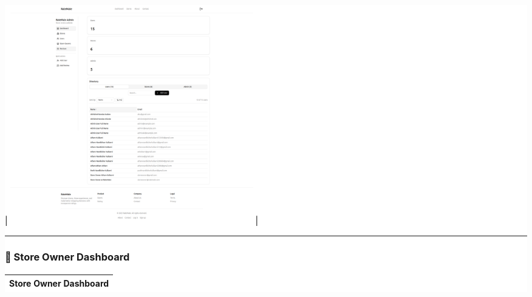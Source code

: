 | <img src="client/public/assets/AdminDashboard.png" width="400"/> |

---

### 🏪 Store Owner Dashboard  

| Store Owner Dashboard |
|------------------------|
